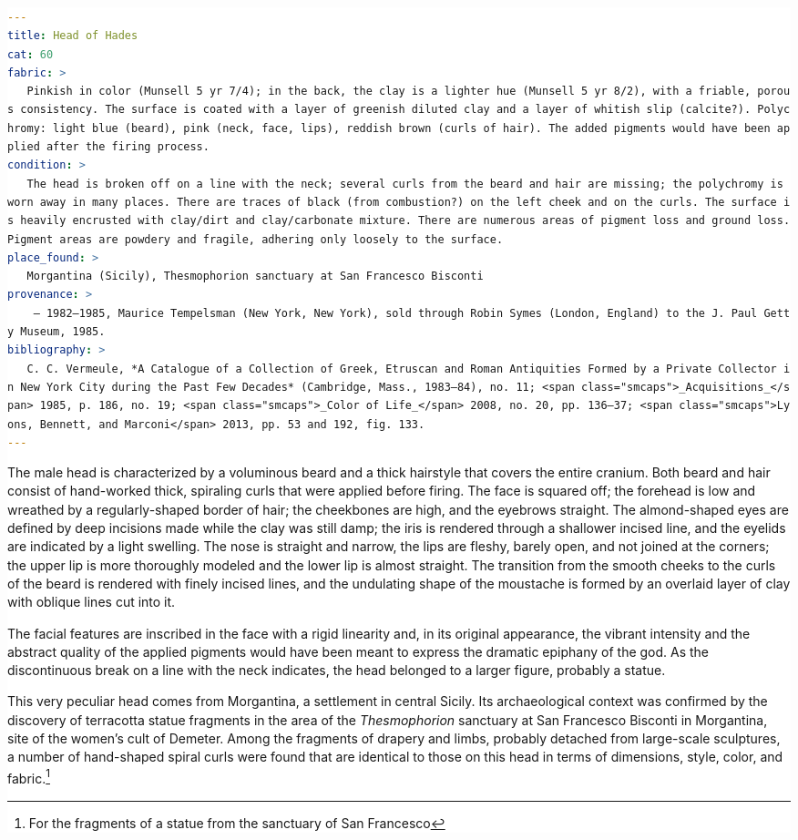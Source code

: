 ```yaml
---
title: Head of Hades
cat: 60
fabric: >
   Pinkish in color (Munsell 5 yr 7/4); in the back, the clay is a lighter hue (Munsell 5 yr 8/2), with a friable, porous consistency. The surface is coated with a layer of greenish diluted clay and a layer of whitish slip (calcite?). Polychromy: light blue (beard), pink (neck, face, lips), reddish brown (curls of hair). The added pigments would have been applied after the firing process.
condition: >
   The head is broken off on a line with the neck; several curls from the beard and hair are missing; the polychromy is worn away in many places. There are traces of black (from combustion?) on the left cheek and on the curls. The surface is heavily encrusted with clay/dirt and clay/carbonate mixture. There are numerous areas of pigment loss and ground loss. Pigment areas are powdery and fragile, adhering only loosely to the surface.
place_found: >
   Morgantina (Sicily), Thesmophorion sanctuary at San Francesco Bisconti
provenance: >
    – 1982–1985, Maurice Tempelsman (New York, New York), sold through Robin Symes (London, England) to the J. Paul Getty Museum, 1985.
bibliography: >
   C. C. Vermeule, *A Catalogue of a Collection of Greek, Etruscan and Roman Antiquities Formed by a Private Collector in New York City during the Past Few Decades* (Cambridge, Mass., 1983–84), no. 11; <span class="smcaps">_Acquisitions_</span> 1985, p. 186, no. 19; <span class="smcaps">_Color of Life_</span> 2008, no. 20, pp. 136–37; <span class="smcaps">Lyons, Bennett, and Marconi</span> 2013, pp. 53 and 192, fig. 133.
---
```

The male head is characterized by a voluminous beard and a thick
hairstyle that covers the entire cranium. Both beard and hair consist of
hand-worked thick, spiraling curls that were applied before firing. The
face is squared off; the forehead is low and wreathed by a
regularly-shaped border of hair; the cheekbones are high, and the
eyebrows straight. The almond-shaped eyes are defined by deep incisions
made while the clay was still damp; the iris is rendered through a
shallower incised line, and the eyelids are indicated by a light
swelling. The nose is straight and narrow, the lips are fleshy, barely
open, and not joined at the corners; the upper lip is more thoroughly
modeled and the lower lip is almost straight. The transition from the
smooth cheeks to the curls of the beard is rendered with finely incised
lines, and the undulating shape of the moustache is formed by an
overlaid layer of clay with oblique lines cut into it.

The facial features are inscribed in the face with a rigid linearity
and, in its original appearance, the vibrant intensity and the abstract
quality of the applied pigments would have been meant to express the
dramatic epiphany of the god. As the discontinuous break on a line with
the neck indicates, the head belonged to a larger figure, probably a
statue.

This very peculiar head comes from Morgantina, a settlement in central
Sicily. Its archaeological context was confirmed by the discovery of
terracotta statue fragments in the area of the *Thesmophorion* sanctuary
at San Francesco Bisconti in Morgantina, site of the women’s cult of
Demeter. Among the fragments of drapery and limbs, probably detached
from large-scale sculptures, a number of hand-shaped spiral curls were
found that are identical to those on this head in terms of dimensions,
style, color, and fabric.[^1]


[^1]: For the fragments of a statue from the sanctuary of San Francesco
[^2]: The first archaeological research in the area was conducted in
[^3]: On the Demeter statue of Morgantina, see C. Greco, “Afrodite o
[^4]: The female head with *polos* was published in an auction
[^5]: For the chthonic cults in Morgantina and in particular at San
[^6]: For the cult of Demeter and Kore in Sicily, see <span
[^7]: For the depiction of Hades in Morgantina*,* see <span
[^8]: For the identification of the beardless abductor, see R. Schenal
[^9]: For the scene of the rape in the *pinakes* of Locri with a bearded
[^10]: For the *anakalypteria* group, see R. Schenal Pileggi in <span
[^11]: See <span class="smcaps">Lindner</span> 1988,
[^12]: See <span class="smcaps">Spigo</span> 2000a;
[^13]: For the assimilation of Zeus Katachthonios and Zeus Meilichios,
[^14]: See <span class="smcaps">Lindner</span> 1988,
[^15]: The possibility that the terracotta lion’s paw and drapery
[^16]: See <span class="smcaps">Greco</span> 2013.
[^17]: See on this topic HINZ 1998, pp. 138–39. In these contexts, the
[^18]: For the iconography of Zeus, see I. Leventi, s.v. “Zeus,” LIMC 8
[^19]: For the statue of Zeus Katachthonios and for the Dresden Zeus,
[^20]: In this connection, see P. Moreno, *La bellezza classica: Guida
[^21]: In this connection, see S. Garraffo, “Zeus Eleutherios-Zeus
[^22]: For the silver litra (12 litra), see S. Raffiotta, “Il lungo
[^23]: The problems relative to these later phenomena and the reprisal
[^24]: For Agrigento, see U. Spigo’s entry in <span
[^25]: For the female head with the outline of the eyes marked by a deep
[^26]: For the marble female head from the area of the temple of Hera
[^27]: On interpretative problems with the polychromy, see V. Manzelli,
[^28]: See R. Drew Griffith, “Gods’ Blue Hair in Homer and in
[^29]: For the pedimental “blue-beard” group from the Old Temple of